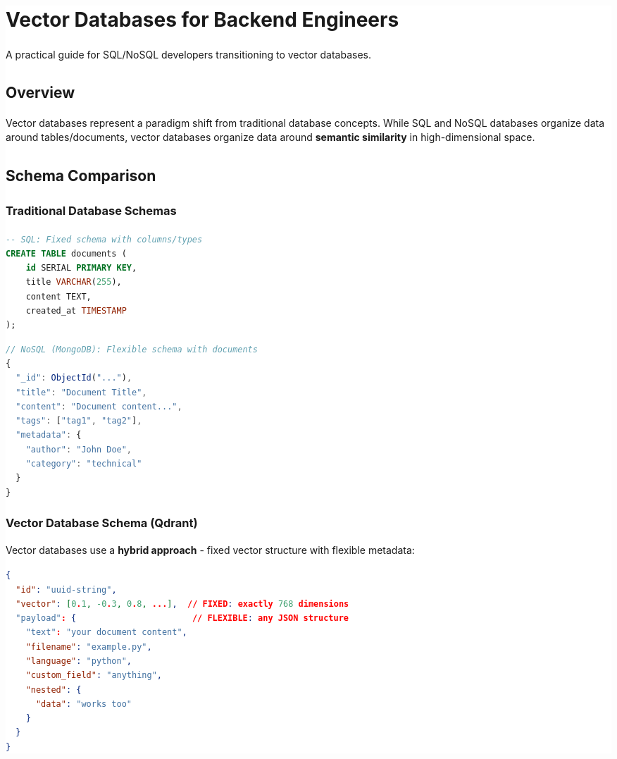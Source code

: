 # Vector Databases for Backend Engineers

A practical guide for SQL/NoSQL developers transitioning to vector databases.

## Overview

Vector databases represent a paradigm shift from traditional database concepts. While SQL and NoSQL databases organize data around tables/documents, vector databases organize data around **semantic similarity** in high-dimensional space.

## Schema Comparison

### Traditional Database Schemas

```sql
-- SQL: Fixed schema with columns/types
CREATE TABLE documents (
    id SERIAL PRIMARY KEY,
    title VARCHAR(255),
    content TEXT,
    created_at TIMESTAMP
);
```

```javascript
// NoSQL (MongoDB): Flexible schema with documents
{
  "_id": ObjectId("..."),
  "title": "Document Title",
  "content": "Document content...",
  "tags": ["tag1", "tag2"],
  "metadata": {
    "author": "John Doe",
    "category": "technical"
  }
}
```

### Vector Database Schema (Qdrant)

Vector databases use a **hybrid approach** - fixed vector structure with flexible metadata:

```json
{
  "id": "uuid-string",
  "vector": [0.1, -0.3, 0.8, ...],  // FIXED: exactly 768 dimensions
  "payload": {                       // FLEXIBLE: any JSON structure
    "text": "your document content",
    "filename": "example.py",
    "language": "python",
    "custom_field": "anything",
    "nested": {
      "data": "works too"
    }
  }
}
```
